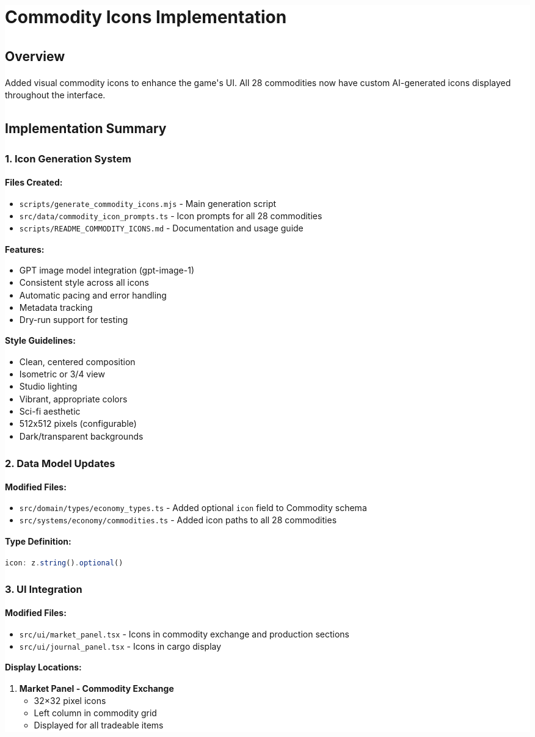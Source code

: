 # Commodity Icons Implementation

## Overview

Added visual commodity icons to enhance the game's UI. All 28 commodities now have custom AI-generated icons displayed throughout the interface.

## Implementation Summary

### 1. Icon Generation System

**Files Created:**
- `scripts/generate_commodity_icons.mjs` - Main generation script
- `src/data/commodity_icon_prompts.ts` - Icon prompts for all 28 commodities
- `scripts/README_COMMODITY_ICONS.md` - Documentation and usage guide

**Features:**
- GPT image model integration (gpt-image-1)
- Consistent style across all icons
- Automatic pacing and error handling
- Metadata tracking
- Dry-run support for testing

**Style Guidelines:**
- Clean, centered composition
- Isometric or 3/4 view
- Studio lighting
- Vibrant, appropriate colors
- Sci-fi aesthetic
- 512x512 pixels (configurable)
- Dark/transparent backgrounds

### 2. Data Model Updates

**Modified Files:**
- `src/domain/types/economy_types.ts` - Added optional `icon` field to Commodity schema
- `src/systems/economy/commodities.ts` - Added icon paths to all 28 commodities

**Type Definition:**
```typescript
icon: z.string().optional()
```

### 3. UI Integration

**Modified Files:**
- `src/ui/market_panel.tsx` - Icons in commodity exchange and production sections
- `src/ui/journal_panel.tsx` - Icons in cargo display

**Display Locations:**
1. **Market Panel - Commodity Exchange**
   - 32×32 pixel icons
   - Left column in commodity grid
   - Displayed for all tradeable items
